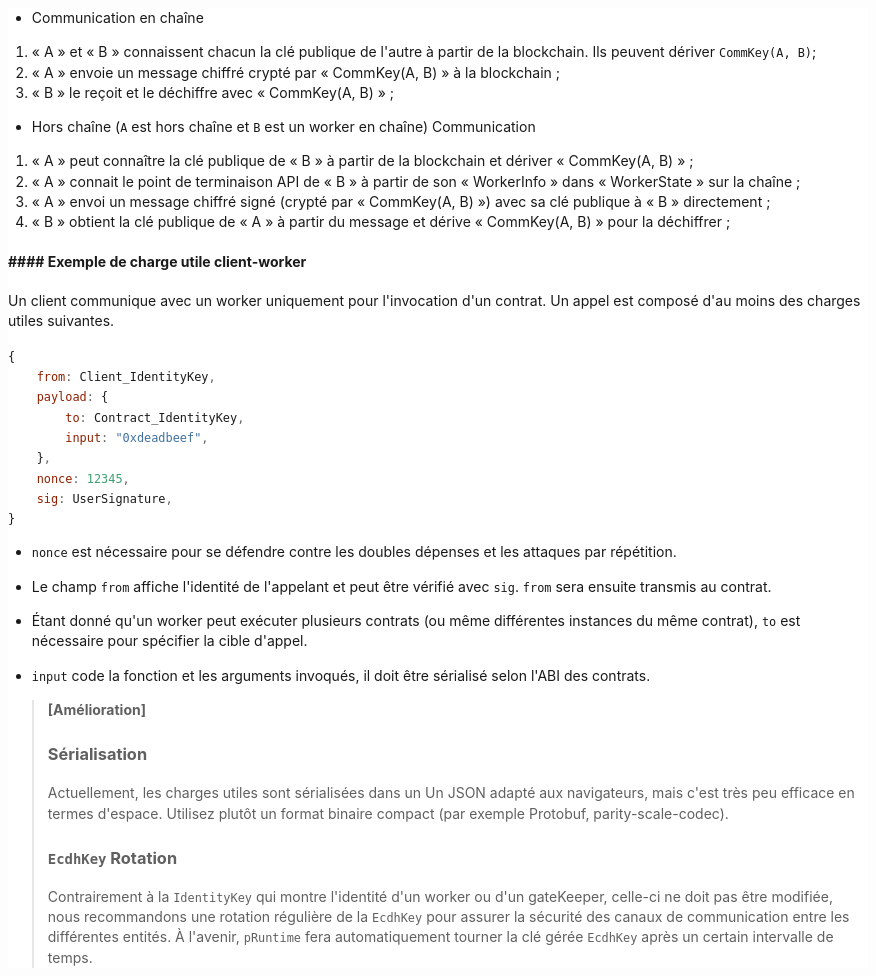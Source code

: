 - Communication en chaîne
1. « A » et « B » connaissent chacun la clé publique de l'autre à partir de la blockchain. Ils peuvent dériver `CommKey(A, B)`;
2. « A » envoie un message chiffré crypté par « CommKey(A, B) » à la blockchain ;
3. « B » le reçoit et le déchiffre avec « CommKey(A, B) » ;
- Hors chaîne (`A` est hors chaîne et `B` est un worker en chaîne) Communication
1. « A » peut connaître la clé publique de « B » à partir de la blockchain et dériver « CommKey(A, B) » ;
2. « A » connait le point de terminaison API de « B » à partir de son « WorkerInfo » dans « WorkerState » sur la chaîne ;
3. « A » envoi un message chiffré signé (crypté par « CommKey(A, B) ») avec sa clé publique à « B » directement ;
4. « B » obtient la clé publique de « A » à partir du message et dérive « CommKey(A, B) » pour la déchiffrer ;

#### #### Exemple de charge utile client-worker

Un client communique avec un worker uniquement pour l'invocation d'un contrat. Un appel est composé d'au moins des charges utiles suivantes.

```js
{
    from: Client_IdentityKey,
    payload: {
        to: Contract_IdentityKey,
        input: "0xdeadbeef",
    },
    nonce: 12345,
    sig: UserSignature,
}
```

- `nonce` est nécessaire pour se défendre contre les doubles dépenses et les attaques par répétition.
- Le champ `from` affiche l'identité de l'appelant et peut être vérifié avec `sig`. `from` sera ensuite transmis au contrat.

- Étant donné qu'un worker peut exécuter plusieurs contrats (ou même différentes instances du même contrat), `to` est nécessaire pour spécifier la cible d'appel.
- `input` code la fonction et les arguments invoqués, il doit être sérialisé selon l'ABI des contrats.


> **[Amélioration]**
>
> ### Sérialisation
>
> Actuellement, les charges utiles sont sérialisées dans un Un JSON adapté aux navigateurs, mais c'est très peu efficace en termes d'espace. Utilisez plutôt un format binaire compact (par exemple Protobuf, parity-scale-codec).
>
> ### `EcdhKey` Rotation
>
> Contrairement à la `IdentityKey` qui montre l'identité d'un worker ou d'un gateKeeper, celle-ci ne doit pas être modifiée, nous recommandons une rotation régulière de la `EcdhKey` pour assurer la sécurité des canaux de communication entre les différentes entités. À l'avenir, `pRuntime` fera automatiquement tourner la clé gérée `EcdhKey` après un certain intervalle de temps.
